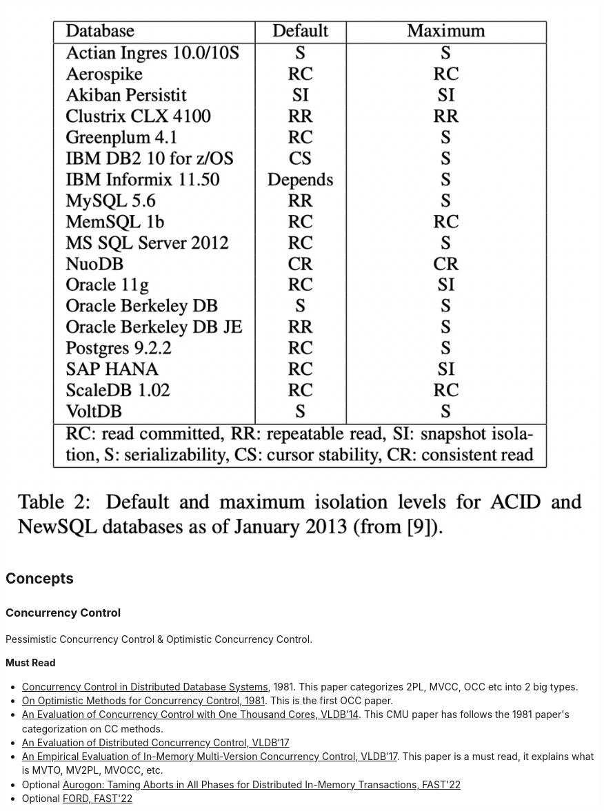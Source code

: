 ![](Knowledge-Distributed-Transactions/u_3prdQiWiP9_lc4AhHAqhs1f3kaWJ-vaHo4qxrZ_0h3RektXZWXi9wSUfHpGhpdJIDp0dVM_ffWLKkYoeboVhBw7tCxiUS9jF98Q_YxiAZxfiToleWyfKfXlnt0K7cwEMwYu1tp.png)

## Concepts

### Concurrency Control

Pessimistic Concurrency Control & Optimistic Concurrency Control.

**Must Read**

* [Concurrency Control in Distributed Database Systems](https://people.eecs.berkeley.edu/~brewer/cs262/concurrency-distributed-databases.pdf), 1981. This paper categorizes 2PL, MVCC, OCC etc into 2 big types.
* [On Optimistic Methods for Concurrency Control, 1981](https://www.eecs.harvard.edu/~htk/publication/1981-tods-kung-robinson.pdf). This is the first OCC paper.
*  [An Evaluation of Concurrency Control with One Thousand Cores, VLDB’14](https://www.vldb.org/pvldb/vol8/p209-yu.pdf). This CMU paper has follows the 1981 paper's categorization on CC methods.
*  [An Evaluation of Distributed Concurrency Control, VLDB’17](https://www.vldb.org/pvldb/vol10/p553-harding.pdf) 
*  [An Empirical Evaluation of In-Memory Multi-Version Concurrency Control, VLDB’17](https://15721.courses.cs.cmu.edu/spring2020/papers/03-mvcc1/wu-vldb2017.pdf). This paper is a must read, it explains what is MVTO, MV2PL, MVOCC, etc.
* Optional [Aurogon: Taming Aborts in All Phases for Distributed In-Memory Transactions, FAST'22]()
* Optional [FORD, FAST'22]()
